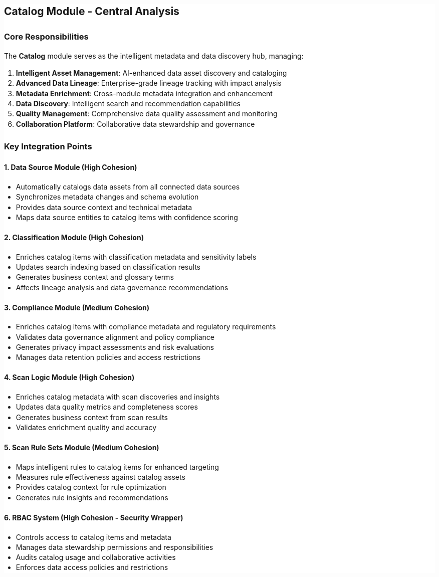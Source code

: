 ```mermaid
```

## Catalog Module - Central Analysis

### Core Responsibilities
The **Catalog** module serves as the intelligent metadata and data discovery hub, managing:

1. **Intelligent Asset Management**: AI-enhanced data asset discovery and cataloging
2. **Advanced Data Lineage**: Enterprise-grade lineage tracking with impact analysis
3. **Metadata Enrichment**: Cross-module metadata integration and enhancement
4. **Data Discovery**: Intelligent search and recommendation capabilities
5. **Quality Management**: Comprehensive data quality assessment and monitoring
6. **Collaboration Platform**: Collaborative data stewardship and governance

### Key Integration Points

#### 1. **Data Source Module** (High Cohesion)
- Automatically catalogs data assets from all connected data sources
- Synchronizes metadata changes and schema evolution
- Provides data source context and technical metadata
- Maps data source entities to catalog items with confidence scoring

#### 2. **Classification Module** (High Cohesion)
- Enriches catalog items with classification metadata and sensitivity labels
- Updates search indexing based on classification results
- Generates business context and glossary terms
- Affects lineage analysis and data governance recommendations

#### 3. **Compliance Module** (Medium Cohesion)
- Enriches catalog items with compliance metadata and regulatory requirements
- Validates data governance alignment and policy compliance
- Generates privacy impact assessments and risk evaluations
- Manages data retention policies and access restrictions

#### 4. **Scan Logic Module** (High Cohesion)
- Enriches catalog metadata with scan discoveries and insights
- Updates data quality metrics and completeness scores
- Generates business context from scan results
- Validates enrichment quality and accuracy

#### 5. **Scan Rule Sets Module** (Medium Cohesion)
- Maps intelligent rules to catalog items for enhanced targeting
- Measures rule effectiveness against catalog assets
- Provides catalog context for rule optimization
- Generates rule insights and recommendations

#### 6. **RBAC System** (High Cohesion - Security Wrapper)
- Controls access to catalog items and metadata
- Manages data stewardship permissions and responsibilities
- Audits catalog usage and collaborative activities
- Enforces data access policies and restrictions
